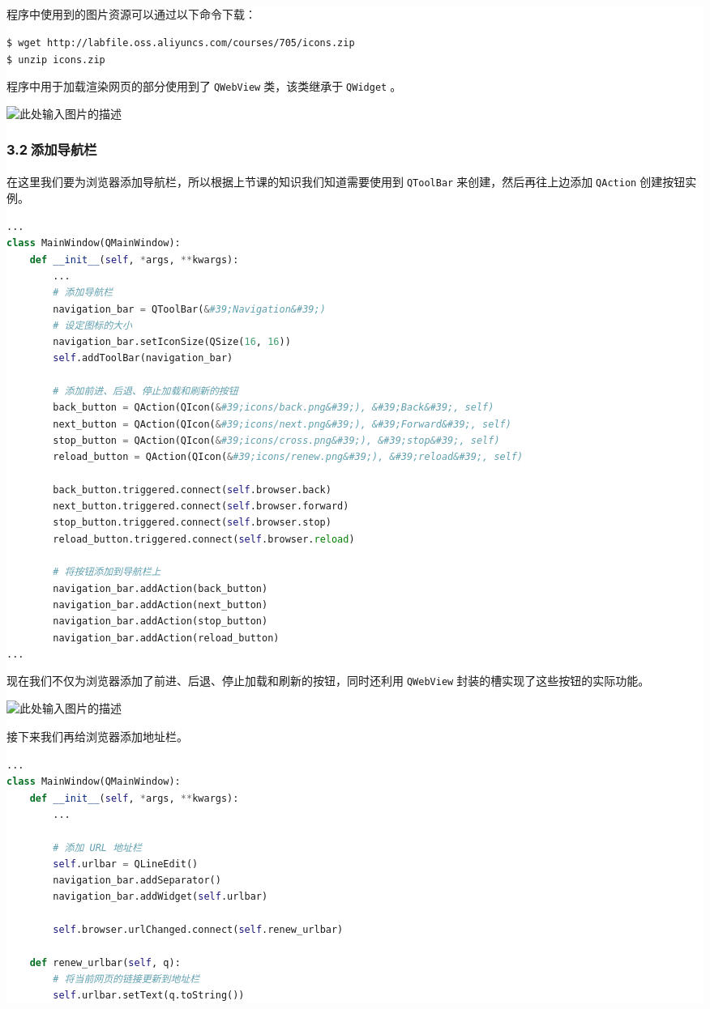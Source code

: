 程序中使用到的图片资源可以通过以下命令下载：

```bash
$ wget http://labfile.oss.aliyuncs.com/courses/705/icons.zip
$ unzip icons.zip
```

程序中用于加载渲染网页的部分使用到了 `QWebView` 类，该类继承于 `QWidget` 。

![此处输入图片的描述](https://dn-anything-about-doc.qbox.me/document-uid242676labid2322timestamp1479455354685.png/wm)

### 3.2 添加导航栏

在这里我们要为浏览器添加导航栏，所以根据上节课的知识我们知道需要使用到 `QToolBar` 来创建，然后再往上边添加 `QAction` 创建按钮实例。

```python
...
class MainWindow(QMainWindow):
	def __init__(self, *args, **kwargs):
		...
		# 添加导航栏
		navigation_bar = QToolBar(&#39;Navigation&#39;)
		# 设定图标的大小
		navigation_bar.setIconSize(QSize(16, 16))
		self.addToolBar(navigation_bar)

		# 添加前进、后退、停止加载和刷新的按钮
		back_button = QAction(QIcon(&#39;icons/back.png&#39;), &#39;Back&#39;, self)
		next_button = QAction(QIcon(&#39;icons/next.png&#39;), &#39;Forward&#39;, self)
		stop_button = QAction(QIcon(&#39;icons/cross.png&#39;), &#39;stop&#39;, self)
		reload_button = QAction(QIcon(&#39;icons/renew.png&#39;), &#39;reload&#39;, self)

		back_button.triggered.connect(self.browser.back)
		next_button.triggered.connect(self.browser.forward)
		stop_button.triggered.connect(self.browser.stop)
		reload_button.triggered.connect(self.browser.reload)

		# 将按钮添加到导航栏上
		navigation_bar.addAction(back_button)
		navigation_bar.addAction(next_button)
		navigation_bar.addAction(stop_button)
		navigation_bar.addAction(reload_button)
...
```

现在我们不仅为浏览器添加了前进、后退、停止加载和刷新的按钮，同时还利用 `QWebView` 封装的槽实现了这些按钮的实际功能。

![此处输入图片的描述](https://dn-anything-about-doc.qbox.me/document-uid242676labid2322timestamp1479455364574.png/wm)

接下来我们再给浏览器添加地址栏。

```python
...
class MainWindow(QMainWindow):
	def __init__(self, *args, **kwargs):
		...

		# 添加 URL 地址栏
		self.urlbar = QLineEdit()
		navigation_bar.addSeparator()
		navigation_bar.addWidget(self.urlbar)

		self.browser.urlChanged.connect(self.renew_urlbar)

	def renew_urlbar(self, q):
		# 将当前网页的链接更新到地址栏
		self.urlbar.setText(q.toString())
```